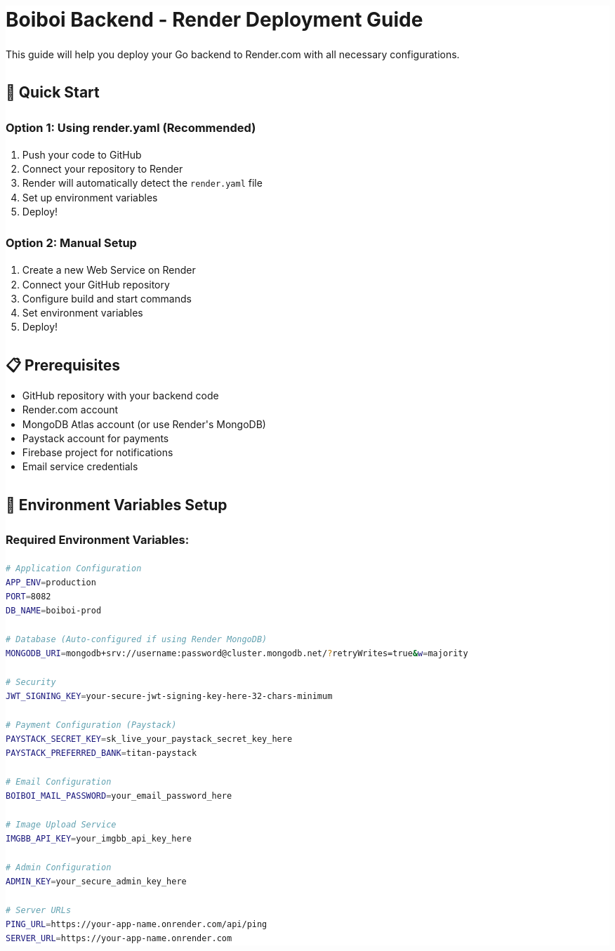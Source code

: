# Boiboi Backend - Render Deployment Guide

This guide will help you deploy your Go backend to Render.com with all necessary configurations.

## 🚀 **Quick Start**

### **Option 1: Using render.yaml (Recommended)**
1. Push your code to GitHub
2. Connect your repository to Render
3. Render will automatically detect the `render.yaml` file
4. Set up environment variables
5. Deploy!

### **Option 2: Manual Setup**
1. Create a new Web Service on Render
2. Connect your GitHub repository
3. Configure build and start commands
4. Set environment variables
5. Deploy!

## 📋 **Prerequisites**

- GitHub repository with your backend code
- Render.com account
- MongoDB Atlas account (or use Render's MongoDB)
- Paystack account for payments
- Firebase project for notifications
- Email service credentials

## 🔧 **Environment Variables Setup**

### **Required Environment Variables:**

```bash
# Application Configuration
APP_ENV=production
PORT=8082
DB_NAME=boiboi-prod

# Database (Auto-configured if using Render MongoDB)
MONGODB_URI=mongodb+srv://username:password@cluster.mongodb.net/?retryWrites=true&w=majority

# Security
JWT_SIGNING_KEY=your-secure-jwt-signing-key-here-32-chars-minimum

# Payment Configuration (Paystack)
PAYSTACK_SECRET_KEY=sk_live_your_paystack_secret_key_here
PAYSTACK_PREFERRED_BANK=titan-paystack

# Email Configuration
BOIBOI_MAIL_PASSWORD=your_email_password_here

# Image Upload Service
IMGBB_API_KEY=your_imgbb_api_key_here

# Admin Configuration
ADMIN_KEY=your_secure_admin_key_here

# Server URLs
PING_URL=https://your-app-name.onrender.com/api/ping
SERVER_URL=https://your-app-name.onrender.com
```